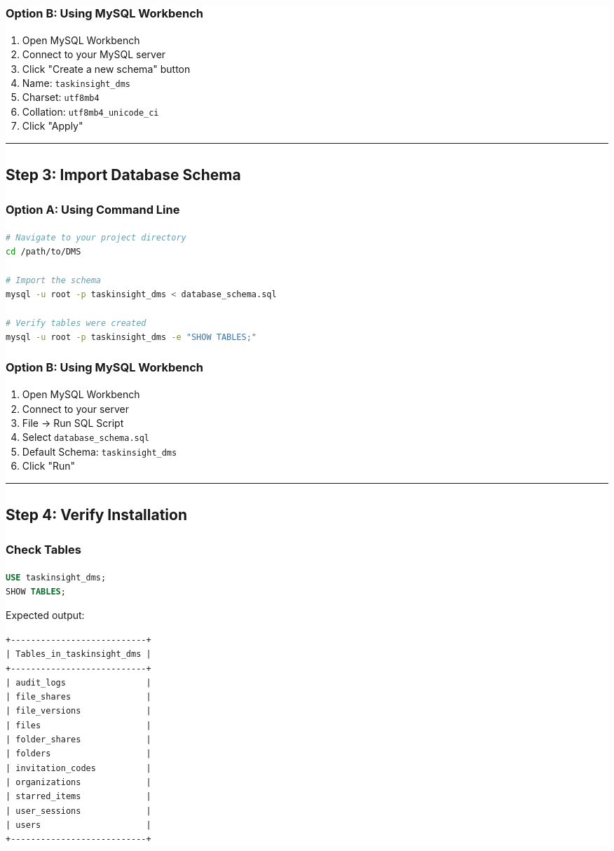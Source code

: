 ### Option B: Using MySQL Workbench
1. Open MySQL Workbench
2. Connect to your MySQL server
3. Click "Create a new schema" button
4. Name: `taskinsight_dms`
5. Charset: `utf8mb4`
6. Collation: `utf8mb4_unicode_ci`
7. Click "Apply"

---

## Step 3: Import Database Schema

### Option A: Using Command Line
```bash
# Navigate to your project directory
cd /path/to/DMS

# Import the schema
mysql -u root -p taskinsight_dms < database_schema.sql

# Verify tables were created
mysql -u root -p taskinsight_dms -e "SHOW TABLES;"
```

### Option B: Using MySQL Workbench
1. Open MySQL Workbench
2. Connect to your server
3. File → Run SQL Script
4. Select `database_schema.sql`
5. Default Schema: `taskinsight_dms`
6. Click "Run"

---

## Step 4: Verify Installation

### Check Tables
```sql
USE taskinsight_dms;
SHOW TABLES;
```

Expected output:
```
+---------------------------+
| Tables_in_taskinsight_dms |
+---------------------------+
| audit_logs                |
| file_shares               |
| file_versions             |
| files                     |
| folder_shares             |
| folders                   |
| invitation_codes          |
| organizations             |
| starred_items             |
| user_sessions             |
| users                     |
+---------------------------+
```
